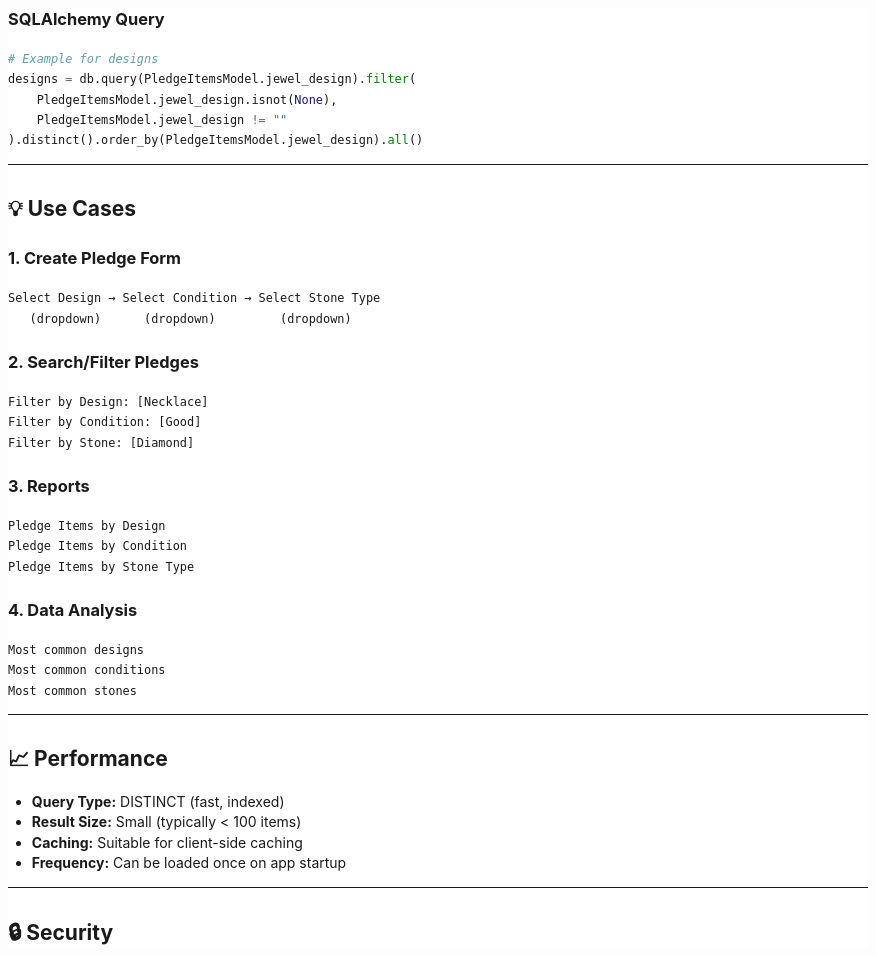 ### SQLAlchemy Query
```python
# Example for designs
designs = db.query(PledgeItemsModel.jewel_design).filter(
    PledgeItemsModel.jewel_design.isnot(None),
    PledgeItemsModel.jewel_design != ""
).distinct().order_by(PledgeItemsModel.jewel_design).all()
```

---

## 💡 Use Cases

### 1. Create Pledge Form
```
Select Design → Select Condition → Select Stone Type
   (dropdown)      (dropdown)         (dropdown)
```

### 2. Search/Filter Pledges
```
Filter by Design: [Necklace]
Filter by Condition: [Good]
Filter by Stone: [Diamond]
```

### 3. Reports
```
Pledge Items by Design
Pledge Items by Condition
Pledge Items by Stone Type
```

### 4. Data Analysis
```
Most common designs
Most common conditions
Most common stones
```

---

## 📈 Performance

- **Query Type:** DISTINCT (fast, indexed)
- **Result Size:** Small (typically < 100 items)
- **Caching:** Suitable for client-side caching
- **Frequency:** Can be loaded once on app startup

---

## 🔒 Security
